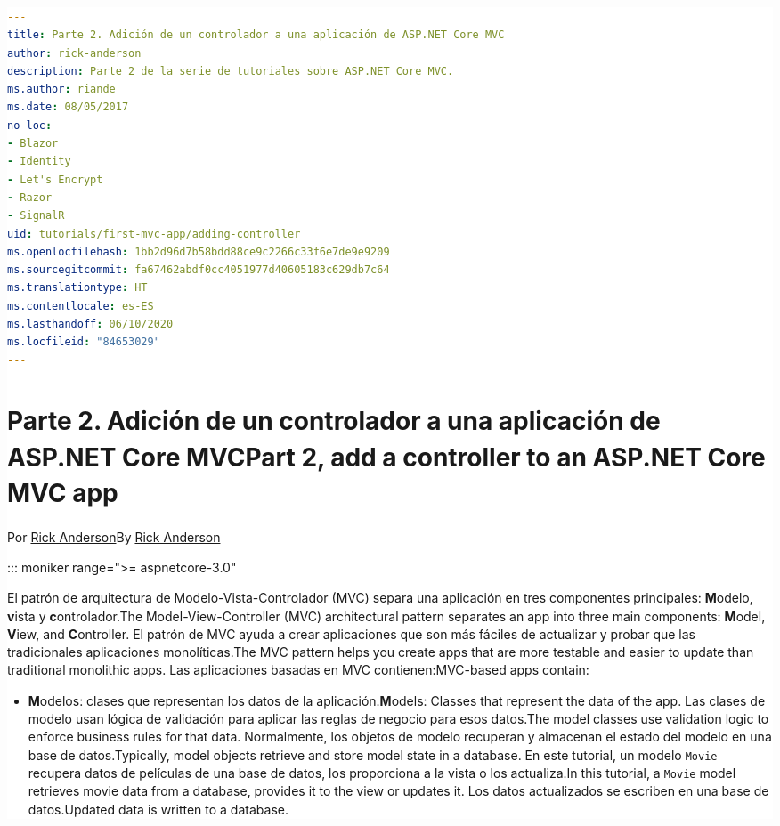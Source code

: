 ```yaml
---
title: Parte 2. Adición de un controlador a una aplicación de ASP.NET Core MVC
author: rick-anderson
description: Parte 2 de la serie de tutoriales sobre ASP.NET Core MVC.
ms.author: riande
ms.date: 08/05/2017
no-loc:
- Blazor
- Identity
- Let's Encrypt
- Razor
- SignalR
uid: tutorials/first-mvc-app/adding-controller
ms.openlocfilehash: 1bb2d96d7b58bdd88ce9c2266c33f6e7de9e9209
ms.sourcegitcommit: fa67462abdf0cc4051977d40605183c629db7c64
ms.translationtype: HT
ms.contentlocale: es-ES
ms.lasthandoff: 06/10/2020
ms.locfileid: "84653029"
---
```

# <a name="part-2-add-a-controller-to-an-aspnet-core-mvc-app"></a><span data-ttu-id="f1a8e-103">Parte 2. Adición de un controlador a una aplicación de ASP.NET Core MVC</span><span class="sxs-lookup"><span data-stu-id="f1a8e-103">Part 2, add a controller to an ASP.NET Core MVC app</span></span>

<span data-ttu-id="f1a8e-104">Por [Rick Anderson](https://twitter.com/RickAndMSFT)</span><span class="sxs-lookup"><span data-stu-id="f1a8e-104">By [Rick Anderson](https://twitter.com/RickAndMSFT)</span></span>

::: moniker range=">= aspnetcore-3.0"

<span data-ttu-id="f1a8e-105">El patrón de arquitectura de Modelo-Vista-Controlador (MVC) separa una aplicación en tres componentes principales: **M**odelo, **v**ista y **c**ontrolador.</span><span class="sxs-lookup"><span data-stu-id="f1a8e-105">The Model-View-Controller (MVC) architectural pattern separates an app into three main components: **M**odel, **V**iew, and **C**ontroller.</span></span> <span data-ttu-id="f1a8e-106">El patrón de MVC ayuda a crear aplicaciones que son más fáciles de actualizar y probar que las tradicionales aplicaciones monolíticas.</span><span class="sxs-lookup"><span data-stu-id="f1a8e-106">The MVC pattern helps you create apps that are more testable and easier to update than traditional monolithic apps.</span></span> <span data-ttu-id="f1a8e-107">Las aplicaciones basadas en MVC contienen:</span><span class="sxs-lookup"><span data-stu-id="f1a8e-107">MVC-based apps contain:</span></span>

* <span data-ttu-id="f1a8e-108">**M**odelos: clases que representan los datos de la aplicación.</span><span class="sxs-lookup"><span data-stu-id="f1a8e-108">**M**odels: Classes that represent the data of the app.</span></span> <span data-ttu-id="f1a8e-109">Las clases de modelo usan lógica de validación para aplicar las reglas de negocio para esos datos.</span><span class="sxs-lookup"><span data-stu-id="f1a8e-109">The model classes use validation logic to enforce business rules for that data.</span></span> <span data-ttu-id="f1a8e-110">Normalmente, los objetos de modelo recuperan y almacenan el estado del modelo en una base de datos.</span><span class="sxs-lookup"><span data-stu-id="f1a8e-110">Typically, model objects retrieve and store model state in a database.</span></span> <span data-ttu-id="f1a8e-111">En este tutorial, un modelo `Movie` recupera datos de películas de una base de datos, los proporciona a la vista o los actualiza.</span><span class="sxs-lookup"><span data-stu-id="f1a8e-111">In this tutorial, a `Movie` model retrieves movie data from a database, provides it to the view or updates it.</span></span> <span data-ttu-id="f1a8e-112">Los datos actualizados se escriben en una base de datos.</span><span class="sxs-lookup"><span data-stu-id="f1a8e-112">Updated data is written to a database.</span></span>
